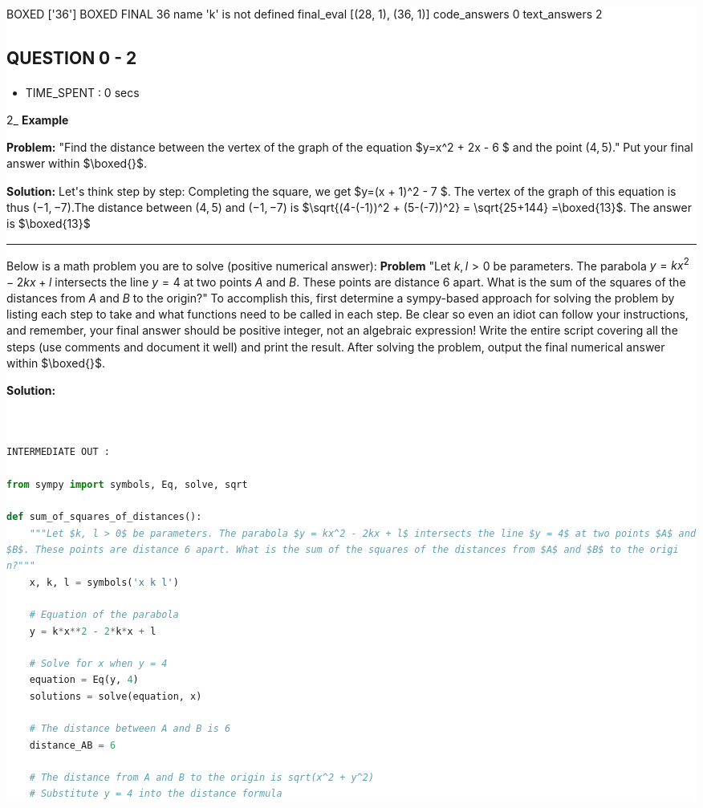 BOXED ['36']
BOXED FINAL 36
name 'k' is not defined final_eval
[(28, 1), (36, 1)]
code_answers 0 text_answers 2



## QUESTION 0 - 2 
- TIME_SPENT : 0 secs

2_
**Example**

**Problem:** 
"Find the distance between the vertex of the graph of the equation $y=x^2 + 2x - 6 $ and the point $(4, 5)$."
Put your final answer within $\boxed{}$.

**Solution:** 
Let's think step by step:
Completing the square, we get $y=(x + 1)^2 - 7 $. The vertex of the graph of this equation is thus $(-1, -7)$.The distance between $(4, 5)$ and $(-1, -7)$ is $\sqrt{(4-(-1))^2 + (5-(-7))^2} = \sqrt{25+144} =\boxed{13}$. The answer is $\boxed{13}$


---

Below is a math problem you are to solve (positive numerical answer):
**Problem**
"Let $k, l > 0$ be parameters. The parabola $y = kx^2 - 2kx + l$ intersects the line $y = 4$ at two points $A$ and $B$. These points are distance 6 apart. What is the sum of the squares of the distances from $A$ and $B$ to the origin?"
To accomplish this, first determine a sympy-based approach for solving the problem by listing each step to take and what functions need to be called in each step. Be clear so even an idiot can follow your instructions, and remember, your final answer should be positive integer, not an algebraic expression!
Write the entire script covering all the steps (use comments and document it well) and print the result. After solving the problem, output the final numerical answer within $\boxed{}$.

**Solution:** 


```python


INTERMEDIATE OUT :

from sympy import symbols, Eq, solve, sqrt

def sum_of_squares_of_distances():
    """Let $k, l > 0$ be parameters. The parabola $y = kx^2 - 2kx + l$ intersects the line $y = 4$ at two points $A$ and $B$. These points are distance 6 apart. What is the sum of the squares of the distances from $A$ and $B$ to the origin?"""
    x, k, l = symbols('x k l')

    # Equation of the parabola
    y = k*x**2 - 2*k*x + l

    # Solve for x when y = 4
    equation = Eq(y, 4)
    solutions = solve(equation, x)

    # The distance between A and B is 6
    distance_AB = 6

    # The distance from A and B to the origin is sqrt(x^2 + y^2)
    # Substitute y = 4 into the distance formula
```